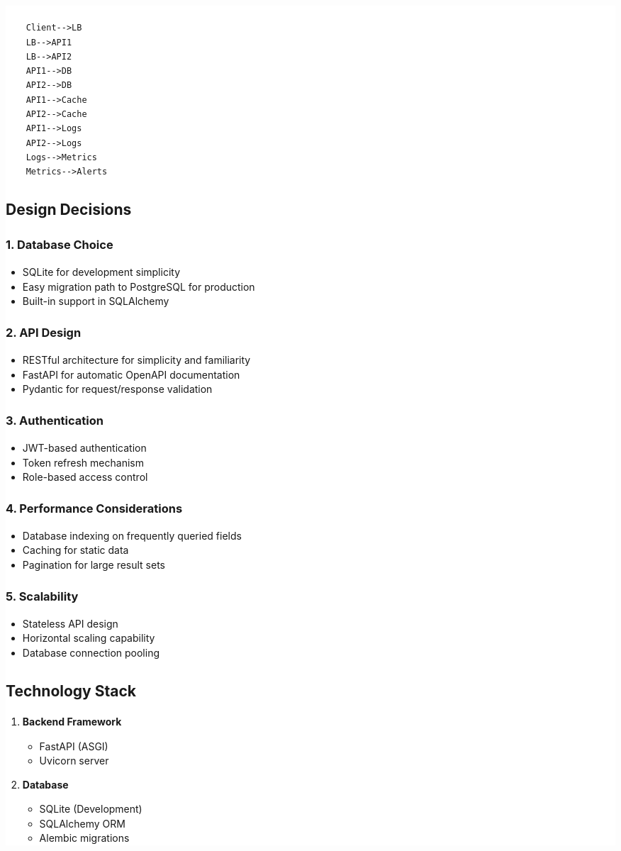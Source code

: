 ```mermaid

    Client-->LB
    LB-->API1
    LB-->API2
    API1-->DB
    API2-->DB
    API1-->Cache
    API2-->Cache
    API1-->Logs
    API2-->Logs
    Logs-->Metrics
    Metrics-->Alerts
```

## Design Decisions

### 1. Database Choice
- SQLite for development simplicity
- Easy migration path to PostgreSQL for production
- Built-in support in SQLAlchemy

### 2. API Design
- RESTful architecture for simplicity and familiarity
- FastAPI for automatic OpenAPI documentation
- Pydantic for request/response validation

### 3. Authentication
- JWT-based authentication
- Token refresh mechanism
- Role-based access control

### 4. Performance Considerations
- Database indexing on frequently queried fields
- Caching for static data
- Pagination for large result sets

### 5. Scalability
- Stateless API design
- Horizontal scaling capability
- Database connection pooling

## Technology Stack

1. **Backend Framework**
   - FastAPI (ASGI)
   - Uvicorn server

2. **Database**
   - SQLite (Development)
   - SQLAlchemy ORM
   - Alembic migrations
